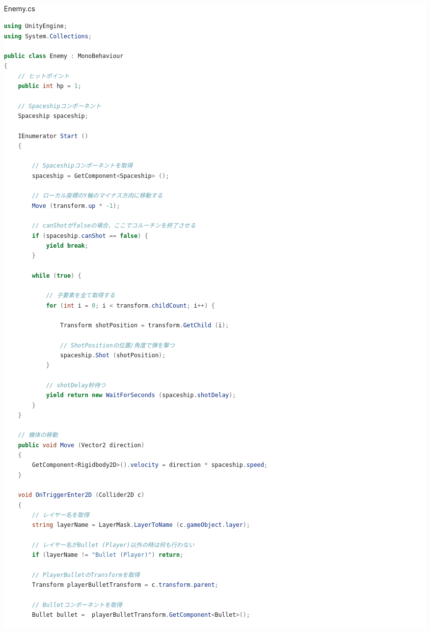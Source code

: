 Enemy.cs

```csharp
using UnityEngine;
using System.Collections;

public class Enemy : MonoBehaviour
{
	// ヒットポイント
	public int hp = 1;
	
	// Spaceshipコンポーネント
	Spaceship spaceship;
	
	IEnumerator Start ()
	{
		
		// Spaceshipコンポーネントを取得
		spaceship = GetComponent<Spaceship> ();
		
		// ローカル座標のY軸のマイナス方向に移動する
		Move (transform.up * -1);
		
		// canShotがfalseの場合、ここでコルーチンを終了させる
		if (spaceship.canShot == false) {
			yield break;
		}
		
		while (true) {
			
			// 子要素を全て取得する
			for (int i = 0; i < transform.childCount; i++) {
				
				Transform shotPosition = transform.GetChild (i);
				
				// ShotPositionの位置/角度で弾を撃つ
				spaceship.Shot (shotPosition);
			}
			
			// shotDelay秒待つ
			yield return new WaitForSeconds (spaceship.shotDelay);
		}
	}
	
	// 機体の移動
	public void Move (Vector2 direction)
	{
		GetComponent<Rigidbody2D>().velocity = direction * spaceship.speed;
	}
	
	void OnTriggerEnter2D (Collider2D c)
	{
		// レイヤー名を取得
		string layerName = LayerMask.LayerToName (c.gameObject.layer);
		
		// レイヤー名がBullet (Player)以外の時は何も行わない
		if (layerName != "Bullet (Player)") return;
		
		// PlayerBulletのTransformを取得
		Transform playerBulletTransform = c.transform.parent;
		
		// Bulletコンポーネントを取得
		Bullet bullet =  playerBulletTransform.GetComponent<Bullet>();
		
```